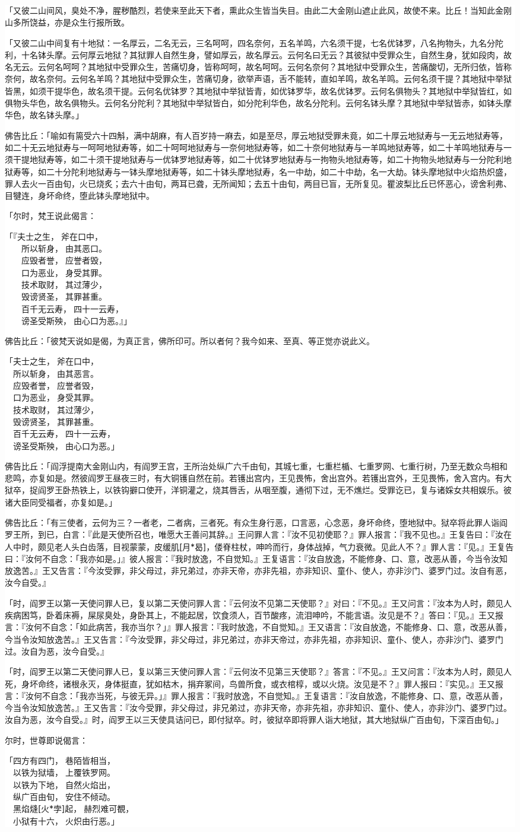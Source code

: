 「又彼二山间风，臭处不净，腥秽酷烈，若使来至此天下者，熏此众生皆当失目。由此二大金刚山遮止此风，故使不来。比丘！当知此金刚山多所饶益，亦是众生行报所致。

「又彼二山中间复有十地狱：一名厚云，二名无云，三名呵呵，四名奈何，五名羊鸣，六名须干提，七名优钵罗，八名拘物头，九名分陀利，十名钵头摩。云何厚云地狱？其狱罪人自然生身，譬如厚云，故名厚云。云何名曰无云？其彼狱中受罪众生，自然生身，犹如段肉，故名无云。云何名呵呵？其地狱中受罪众生，苦痛切身，皆称呵呵，故名呵呵。云何名奈何？其地狱中受罪众生，苦痛酸切，无所归依，皆称奈何，故名奈何。云何名羊鸣？其地狱中受罪众生，苦痛切身，欲举声语，舌不能转，直如羊鸣，故名羊鸣。云何名须干提？其地狱中举狱皆黑，如须干提华色，故名须干提。云何名优钵罗？其地狱中举狱皆青，如优钵罗华，故名优钵罗。云何名俱物头？其地狱中举狱皆红，如俱物头华色，故名俱物头。云何名分陀利？其地狱中举狱皆白，如分陀利华色，故名分陀利。云何名钵头摩？其地狱中举狱皆赤，如钵头摩华色，故名钵头摩。」

佛告比丘：「喻如有篅受六十四斛，满中胡麻，有人百岁持一麻去，如是至尽，厚云地狱受罪未竟，如二十厚云地狱寿与一无云地狱寿等，如二十无云地狱寿与一呵呵地狱寿等，如二十呵呵地狱寿与一奈何地狱寿等，如二十奈何地狱寿与一羊鸣地狱寿等，如二十羊鸣地狱寿与一须干提地狱寿等，如二十须干提地狱寿与一优钵罗地狱寿等，如二十优钵罗地狱寿与一拘物头地狱寿等，如二十拘物头地狱寿与一分陀利地狱寿等，如二十分陀利地狱寿与一钵头摩地狱寿等，如二十钵头摩地狱寿，名一中劫，如二十中劫，名一大劫。钵头摩地狱中火焰热炽盛，罪人去火一百由旬，火已烧炙；去六十由旬，两耳已聋，无所闻知；去五十由旬，两目已盲，无所复见。瞿波梨比丘已怀恶心，谤舍利弗、目犍连，身坏命终，堕此钵头摩地狱中。

「尔时，梵王说此偈言：

「『夫士之生， 斧在口中，\
　　所以斩身， 由其恶口。\
　　应毁者誉， 应誉者毁，\
　　口为恶业， 身受其罪。\
　　技术取财， 其过薄少，\
　　毁谤贤圣， 其罪甚重。\
　　百千无云寿， 四十一云寿，\
　　谤圣受斯殃， 由心口为恶。』」

佛告比丘：「彼梵天说如是偈，为真正言，佛所印可。所以者何？我今如来、至真、等正觉亦说此义。

「夫士之生， 斧在口中，\
　所以斩身， 由其恶言。\
　应毁者誉， 应誉者毁，\
　口为恶业， 身受其罪。\
　技术取财， 其过薄少，\
　毁谤贤圣， 其罪甚重。\
　百千无云寿， 四十一云寿，\
　谤圣受斯殃， 由心口为恶。」

佛告比丘：「阎浮提南大金刚山内，有阎罗王宫，王所治处纵广六千由旬，其城七重，七重栏楯、七重罗网、七重行树，乃至无数众鸟相和悲鸣，亦复如是。然彼阎罗王昼夜三时，有大铜镬自然在前。若镬出宫内，王见畏怖，舍出宫外。若镬出宫外，王见畏怖，舍入宫内。有大狱卒，捉阎罗王卧热铁上，以铁钩擗口使开，洋铜灌之，烧其唇舌，从咽至腹，通彻下过，无不燋烂。受罪讫已，复与诸婇女共相娱乐。彼诸大臣同受福者，亦复如是。」

佛告比丘：「有三使者，云何为三？一者老，二者病，三者死。有众生身行恶，口言恶，心念恶，身坏命终，堕地狱中。狱卒将此罪人诣阎罗王所，到已，白言：『此是天使所召也，唯愿大王善问其辞。』王问罪人言：『汝不见初使耶？』罪人报言：『我不见也。』王复告曰：『汝在人中时，颇见老人头白齿落，目视蒙蒙，皮缓肌\[月\*曷]，偻脊柱杖，呻吟而行，身体战掉，气力衰微。见此人不？』罪人言：『见。』王复告曰：『汝何不自念：「我亦如是。」』彼人报言：『我时放逸，不自觉知。』王复语言：『汝自放逸，不能修身、口、意，改恶从善，今当令汝知放逸苦。』王又告言：『今汝受罪，非父母过，非兄弟过，亦非天帝，亦非先祖，亦非知识、童仆、使人，亦非沙门、婆罗门过。汝自有恶，汝今自受。』

「时，阎罗王以第一天使问罪人已，复以第二天使问罪人言：『云何汝不见第二天使耶？』对曰：『不见。』王又问言：『汝本为人时，颇见人疾病困笃，卧着床褥，屎尿臭处，身卧其上，不能起居，饮食须人，百节酸疼，流泪呻吟，不能言语。汝见是不？』答曰：『见。』王又报言：『汝何不自念：「如此病苦，我亦当尔？」』罪人报言：『我时放逸，不自觉知。』王又语言：『汝自放逸，不能修身、口、意，改恶从善，今当令汝知放逸苦。』王又告言：『今汝受罪，非父母过，非兄弟过，亦非天帝过，亦非先祖，亦非知识、童仆、使人，亦非沙门、婆罗门过。汝自为恶，汝今自受。』

「时，阎罗王以第二天使问罪人已，复以第三天使问罪人言：『云何汝不见第三天使耶？』答言：『不见。』王又问言：『汝本为人时，颇见人死，身坏命终，诸根永灭，身体挺直，犹如枯木，捐弃冢间，鸟兽所食，或衣棺椁，或以火烧。汝见是不？』罪人报曰：『实见。』王又报言：『汝何不自念：「我亦当死，与彼无异。」』罪人报言：『我时放逸，不自觉知。』王复语言：『汝自放逸，不能修身、口、意，改恶从善，今当令汝知放逸苦。』王又告言：『汝今受罪，非父母过，非兄弟过，亦非天帝，亦非先祖，亦非知识、童仆、使人，亦非沙门、婆罗门过。汝自为恶，汝今自受。』时，阎罗王以三天使具诘问已，即付狱卒。时，彼狱卒即将罪人诣大地狱，其大地狱纵广百由旬，下深百由旬。」

尔时，世尊即说偈言：

「四方有四门， 巷陌皆相当，\
　以铁为狱墙， 上覆铁罗网。\
　以铁为下地， 自然火焰出，\
　纵广百由旬， 安住不倾动。\
　黑焰熢\[火\*孛]起， 赫烈难可覩，\
　小狱有十六， 火炽由行恶。」
